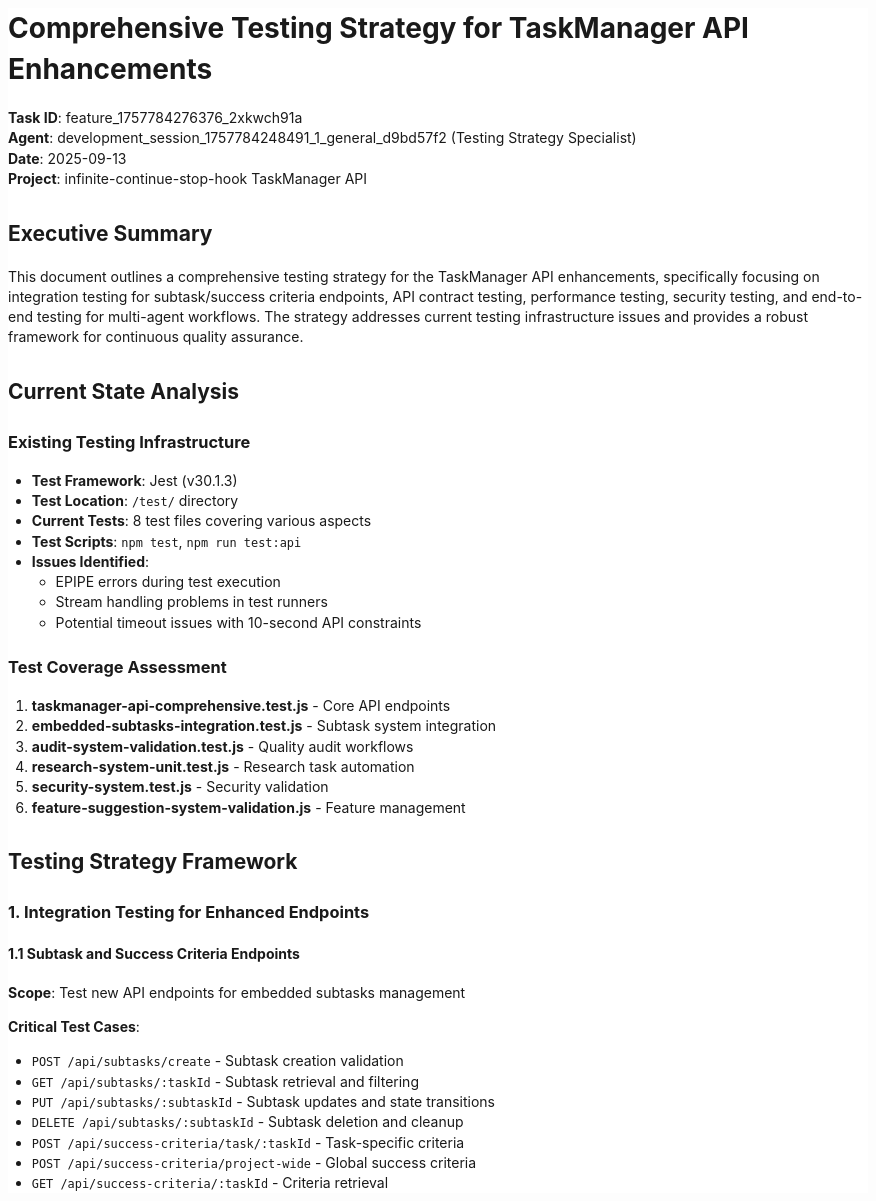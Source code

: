 # Comprehensive Testing Strategy for TaskManager API Enhancements

**Task ID**: feature_1757784276376_2xkwch91a  
**Agent**: development_session_1757784248491_1_general_d9bd57f2 (Testing Strategy Specialist)  
**Date**: 2025-09-13  
**Project**: infinite-continue-stop-hook TaskManager API  

## Executive Summary

This document outlines a comprehensive testing strategy for the TaskManager API enhancements, specifically focusing on integration testing for subtask/success criteria endpoints, API contract testing, performance testing, security testing, and end-to-end testing for multi-agent workflows. The strategy addresses current testing infrastructure issues and provides a robust framework for continuous quality assurance.

## Current State Analysis

### Existing Testing Infrastructure
- **Test Framework**: Jest (v30.1.3)
- **Test Location**: `/test/` directory
- **Current Tests**: 8 test files covering various aspects
- **Test Scripts**: `npm test`, `npm run test:api`
- **Issues Identified**:
  - EPIPE errors during test execution
  - Stream handling problems in test runners
  - Potential timeout issues with 10-second API constraints

### Test Coverage Assessment
1. **taskmanager-api-comprehensive.test.js** - Core API endpoints
2. **embedded-subtasks-integration.test.js** - Subtask system integration
3. **audit-system-validation.test.js** - Quality audit workflows
4. **research-system-unit.test.js** - Research task automation
5. **security-system.test.js** - Security validation
6. **feature-suggestion-system-validation.js** - Feature management

## Testing Strategy Framework

### 1. Integration Testing for Enhanced Endpoints

#### 1.1 Subtask and Success Criteria Endpoints
**Scope**: Test new API endpoints for embedded subtasks management

**Critical Test Cases**:
- `POST /api/subtasks/create` - Subtask creation validation
- `GET /api/subtasks/:taskId` - Subtask retrieval and filtering
- `PUT /api/subtasks/:subtaskId` - Subtask updates and state transitions
- `DELETE /api/subtasks/:subtaskId` - Subtask deletion and cleanup
- `POST /api/success-criteria/task/:taskId` - Task-specific criteria
- `POST /api/success-criteria/project-wide` - Global success criteria
- `GET /api/success-criteria/:taskId` - Criteria retrieval
